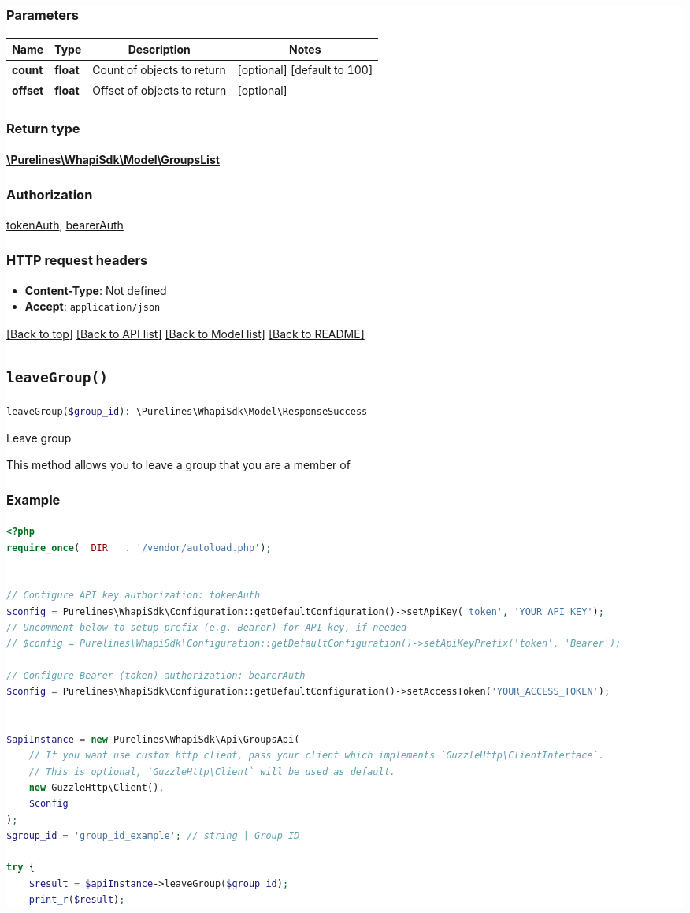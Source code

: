 ### Parameters

| Name | Type | Description  | Notes |
| ------------- | ------------- | ------------- | ------------- |
| **count** | **float**| Count of objects to return | [optional] [default to 100] |
| **offset** | **float**| Offset of objects to return | [optional] |

### Return type

[**\Purelines\WhapiSdk\Model\GroupsList**](../Model/GroupsList.md)

### Authorization

[tokenAuth](../../README.md#tokenAuth), [bearerAuth](../../README.md#bearerAuth)

### HTTP request headers

- **Content-Type**: Not defined
- **Accept**: `application/json`

[[Back to top]](#) [[Back to API list]](../../README.md#endpoints)
[[Back to Model list]](../../README.md#models)
[[Back to README]](../../README.md)

## `leaveGroup()`

```php
leaveGroup($group_id): \Purelines\WhapiSdk\Model\ResponseSuccess
```

Leave group

This method allows you to leave a group that you are a member of

### Example

```php
<?php
require_once(__DIR__ . '/vendor/autoload.php');


// Configure API key authorization: tokenAuth
$config = Purelines\WhapiSdk\Configuration::getDefaultConfiguration()->setApiKey('token', 'YOUR_API_KEY');
// Uncomment below to setup prefix (e.g. Bearer) for API key, if needed
// $config = Purelines\WhapiSdk\Configuration::getDefaultConfiguration()->setApiKeyPrefix('token', 'Bearer');

// Configure Bearer (token) authorization: bearerAuth
$config = Purelines\WhapiSdk\Configuration::getDefaultConfiguration()->setAccessToken('YOUR_ACCESS_TOKEN');


$apiInstance = new Purelines\WhapiSdk\Api\GroupsApi(
    // If you want use custom http client, pass your client which implements `GuzzleHttp\ClientInterface`.
    // This is optional, `GuzzleHttp\Client` will be used as default.
    new GuzzleHttp\Client(),
    $config
);
$group_id = 'group_id_example'; // string | Group ID

try {
    $result = $apiInstance->leaveGroup($group_id);
    print_r($result);
```